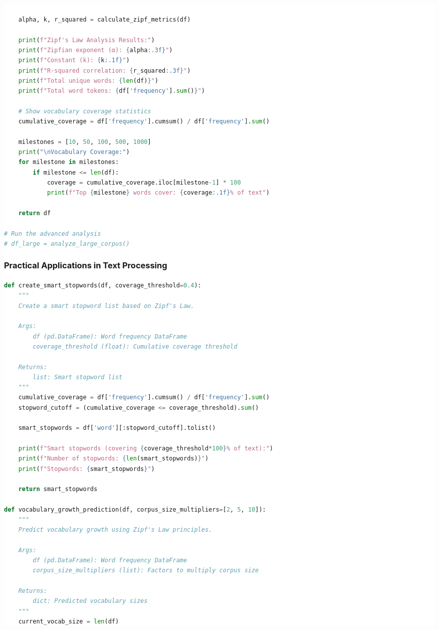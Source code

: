 ```python
    
    alpha, k, r_squared = calculate_zipf_metrics(df)
    
    print(f"Zipf's Law Analysis Results:")
    print(f"Zipfian exponent (α): {alpha:.3f}")
    print(f"Constant (k): {k:.1f}")
    print(f"R-squared correlation: {r_squared:.3f}")
    print(f"Total unique words: {len(df)}")
    print(f"Total word tokens: {df['frequency'].sum()}")
    
    # Show vocabulary coverage statistics
    cumulative_coverage = df['frequency'].cumsum() / df['frequency'].sum()
    
    milestones = [10, 50, 100, 500, 1000]
    print("\nVocabulary Coverage:")
    for milestone in milestones:
        if milestone <= len(df):
            coverage = cumulative_coverage.iloc[milestone-1] * 100
            print(f"Top {milestone} words cover: {coverage:.1f}% of text")
    
    return df

# Run the advanced analysis
# df_large = analyze_large_corpus()
```

### Practical Applications in Text Processing

```python
def create_smart_stopwords(df, coverage_threshold=0.4):
    """
    Create a smart stopword list based on Zipf's Law.
    
    Args:
        df (pd.DataFrame): Word frequency DataFrame
        coverage_threshold (float): Cumulative coverage threshold
    
    Returns:
        list: Smart stopword list
    """
    cumulative_coverage = df['frequency'].cumsum() / df['frequency'].sum()
    stopword_cutoff = (cumulative_coverage <= coverage_threshold).sum()
    
    smart_stopwords = df['word'][:stopword_cutoff].tolist()
    
    print(f"Smart stopwords (covering {coverage_threshold*100}% of text):")
    print(f"Number of stopwords: {len(smart_stopwords)}")
    print(f"Stopwords: {smart_stopwords}")
    
    return smart_stopwords

def vocabulary_growth_prediction(df, corpus_size_multipliers=[2, 5, 10]):
    """
    Predict vocabulary growth using Zipf's Law principles.
    
    Args:
        df (pd.DataFrame): Word frequency DataFrame
        corpus_size_multipliers (list): Factors to multiply corpus size
    
    Returns:
        dict: Predicted vocabulary sizes
    """
    current_vocab_size = len(df)
```